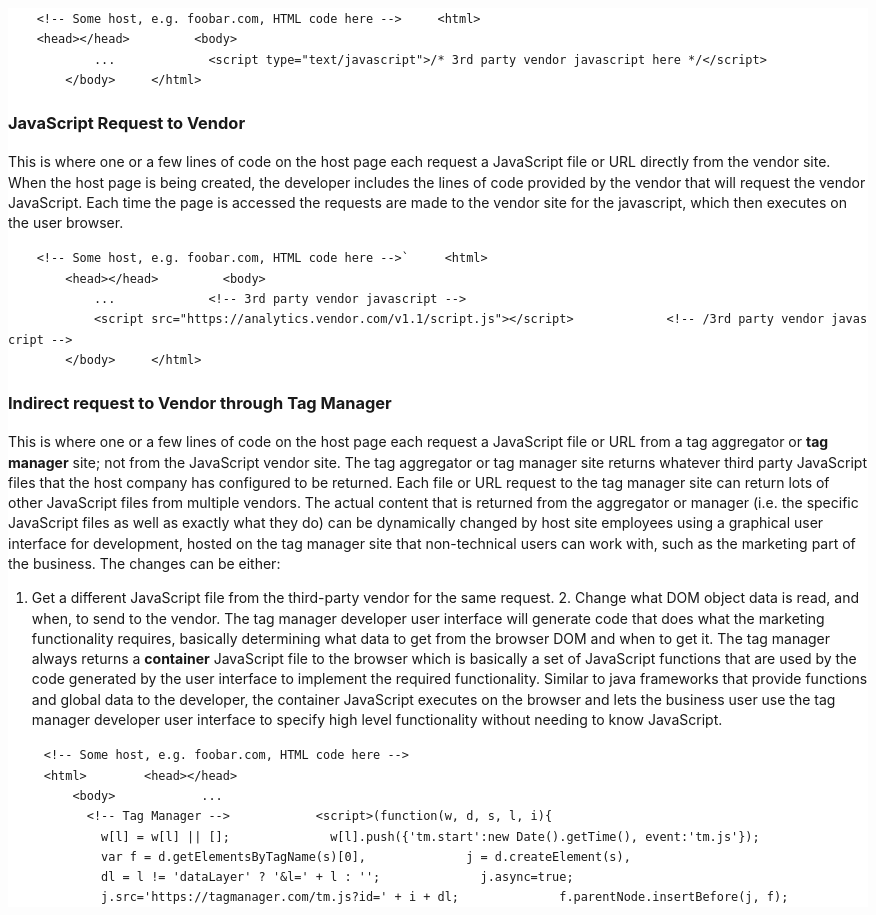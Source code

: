 ```
    <!-- Some host, e.g. foobar.com, HTML code here -->     <html>
    <head></head>         <body>
            ...             <script type="text/javascript">/* 3rd party vendor javascript here */</script>
        </body>     </html>
```
 
### JavaScript Request to Vendor 
This is where one or a few lines of code on the host page each request a JavaScript file or URL directly from the vendor site. When the host page
is being created, the developer includes the lines of code provided by the vendor that will request the vendor JavaScript. Each time the page
is accessed the requests are made to the vendor site for the javascript, which then executes on the user browser.
 
```
    <!-- Some host, e.g. foobar.com, HTML code here -->`     <html>
        <head></head>         <body>
            ...             <!-- 3rd party vendor javascript -->
            <script src="https://analytics.vendor.com/v1.1/script.js"></script>             <!-- /3rd party vendor javascript -->
        </body>     </html>
```
 
### Indirect request to Vendor through Tag Manager 
This is where one or a few lines of code on the host page each request a JavaScript file or URL from a tag aggregator or **tag manager** site;
not from the JavaScript vendor site. The tag aggregator or tag manager site returns whatever third party JavaScript files that the host company
has configured to be returned. Each file or URL request to the tag manager site can return lots of other JavaScript files from multiple
vendors. 
The actual content that is returned from the aggregator or manager (i.e. the specific JavaScript files as well as exactly what they do) can be
dynamically changed by host site employees using a graphical user interface for development, hosted on the tag manager site that
non-technical users can work with, such as the marketing part of the business.
 The changes can be either:
 1.  Get a different JavaScript file from the third-party vendor for the
    same request. 2.  Change what DOM object data is read, and when, to send to the
    vendor. 
The tag manager developer user interface will generate code that does what the marketing functionality requires, basically determining what
data to get from the browser DOM and when to get it. The tag manager always returns a **container** JavaScript file to the browser which is
basically a set of JavaScript functions that are used by the code generated by the user interface to implement the required functionality.
 Similar to java frameworks that provide functions and global data to the
developer, the container JavaScript executes on the browser and lets the business user use the tag manager developer user interface to specify
high level functionality without needing to know JavaScript. 
```
     <!-- Some host, e.g. foobar.com, HTML code here -->
     <html>        <head></head>
         <body>            ...
           <!-- Tag Manager -->            <script>(function(w, d, s, l, i){
             w[l] = w[l] || [];              w[l].push({'tm.start':new Date().getTime(), event:'tm.js'});
             var f = d.getElementsByTagName(s)[0],              j = d.createElement(s),
             dl = l != 'dataLayer' ? '&l=' + l : '';              j.async=true;
             j.src='https://tagmanager.com/tm.js?id=' + i + dl;              f.parentNode.insertBefore(j, f);
```